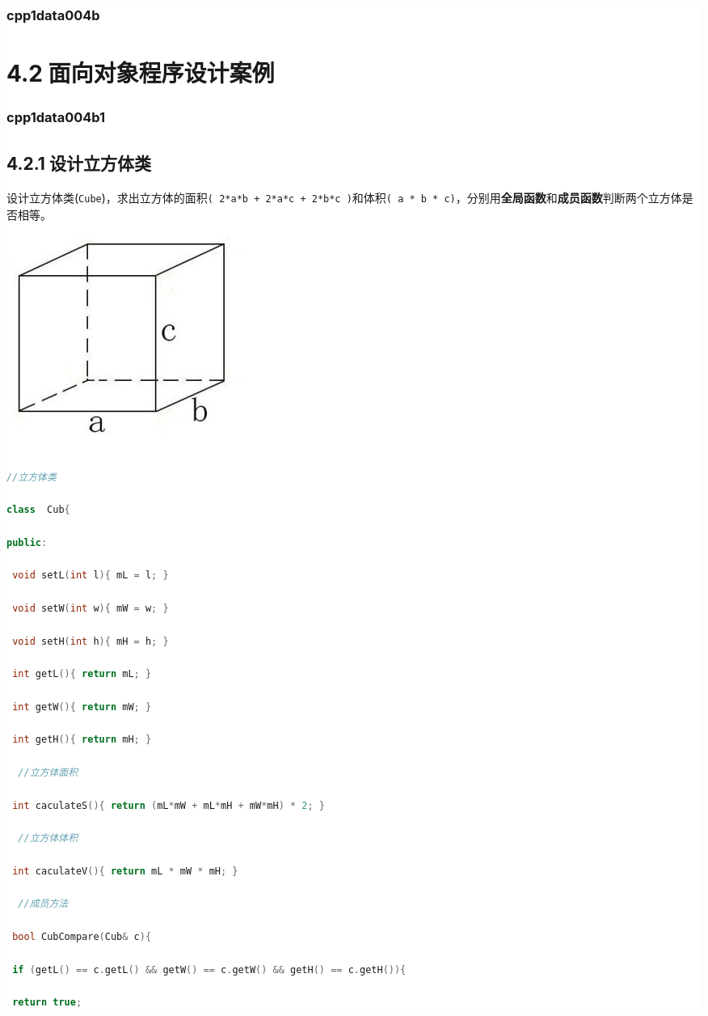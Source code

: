 ### cpp1data004b
# 4.2 面向对象程序设计案例


### cpp1data004b1
## 4.2.1 设计立方体类

设计立方体类(`Cube`)，求出立方体的面积`( 2*a*b + 2*a*c + 2*b*c )`和体积`( a * b * c)`，分别用**全局函数**和**成员函数**判断两个立方体是否相等。

![cpp4data003](images/cpp4data003.png)


```cpp

//立方体类

class  Cub{

public:

 void setL(int l){ mL = l; }

 void setW(int w){ mW = w; }

 void setH(int h){ mH = h; }

 int getL(){ return mL; }

 int getW(){ return mW; }

 int getH(){ return mH; }

  //立方体面积

 int caculateS(){ return (mL*mW + mL*mH + mW*mH) * 2; }

  //立方体体积

 int caculateV(){ return mL * mW * mH; }

  //成员方法

 bool CubCompare(Cub& c){

 if (getL() == c.getL() && getW() == c.getW() && getH() == c.getH()){

 return true;

```